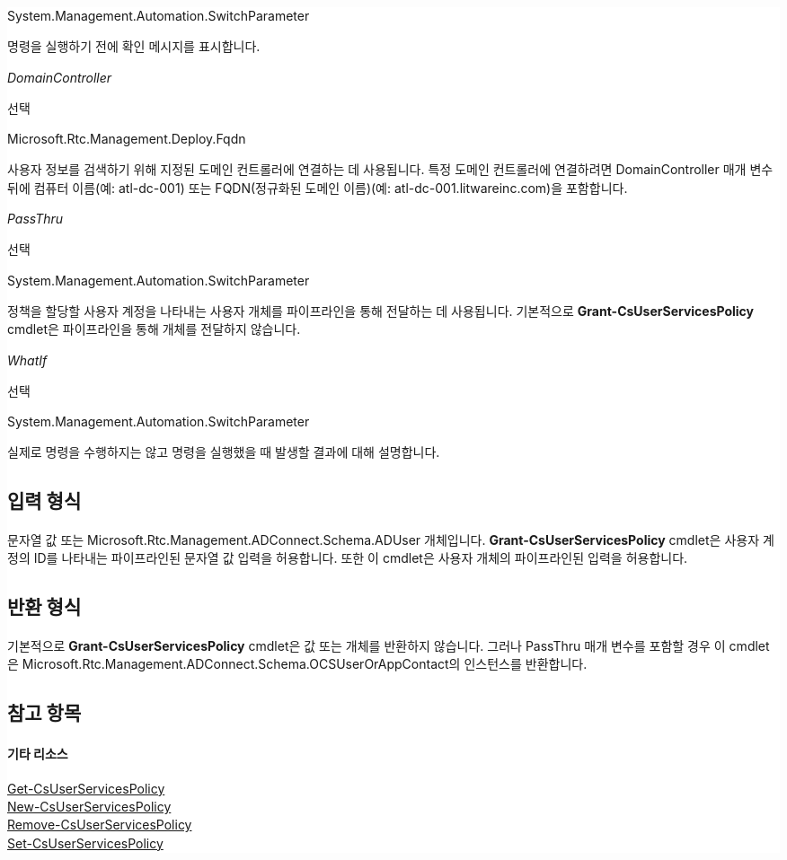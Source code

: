 <td><p>System.Management.Automation.SwitchParameter</p></td>
<td><p>명령을 실행하기 전에 확인 메시지를 표시합니다.</p></td>
</tr>
<tr class="even">
<td><p><em>DomainController</em></p></td>
<td><p>선택</p></td>
<td><p>Microsoft.Rtc.Management.Deploy.Fqdn</p></td>
<td><p>사용자 정보를 검색하기 위해 지정된 도메인 컨트롤러에 연결하는 데 사용됩니다. 특정 도메인 컨트롤러에 연결하려면 DomainController 매개 변수 뒤에 컴퓨터 이름(예: atl-dc-001) 또는 FQDN(정규화된 도메인 이름)(예: atl-dc-001.litwareinc.com)을 포함합니다.</p></td>
</tr>
<tr class="odd">
<td><p><em>PassThru</em></p></td>
<td><p>선택</p></td>
<td><p>System.Management.Automation.SwitchParameter</p></td>
<td><p>정책을 할당할 사용자 계정을 나타내는 사용자 개체를 파이프라인을 통해 전달하는 데 사용됩니다. 기본적으로 <strong>Grant-CsUserServicesPolicy</strong> cmdlet은 파이프라인을 통해 개체를 전달하지 않습니다.</p></td>
</tr>
<tr class="even">
<td><p><em>WhatIf</em></p></td>
<td><p>선택</p></td>
<td><p>System.Management.Automation.SwitchParameter</p></td>
<td><p>실제로 명령을 수행하지는 않고 명령을 실행했을 때 발생할 결과에 대해 설명합니다.</p></td>
</tr>
</tbody>
</table>


## 입력 형식

문자열 값 또는 Microsoft.Rtc.Management.ADConnect.Schema.ADUser 개체입니다. **Grant-CsUserServicesPolicy** cmdlet은 사용자 계정의 ID를 나타내는 파이프라인된 문자열 값 입력을 허용합니다. 또한 이 cmdlet은 사용자 개체의 파이프라인된 입력을 허용합니다.

## 반환 형식

기본적으로 **Grant-CsUserServicesPolicy** cmdlet은 값 또는 개체를 반환하지 않습니다. 그러나 PassThru 매개 변수를 포함할 경우 이 cmdlet은 Microsoft.Rtc.Management.ADConnect.Schema.OCSUserOrAppContact의 인스턴스를 반환합니다.

## 참고 항목

#### 기타 리소스

[Get-CsUserServicesPolicy](get-csuserservicespolicy.md)  
[New-CsUserServicesPolicy](new-csuserservicespolicy.md)  
[Remove-CsUserServicesPolicy](remove-csuserservicespolicy.md)  
[Set-CsUserServicesPolicy](set-csuserservicespolicy.md)

